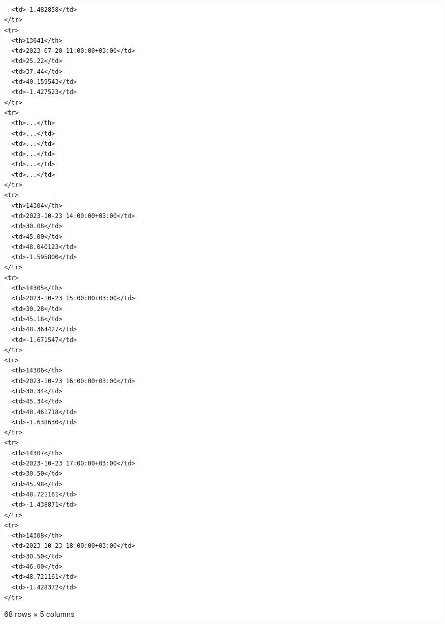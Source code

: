       <td>-1.482858</td>
    </tr>
    <tr>
      <th>13641</th>
      <td>2023-07-20 11:00:00+03:00</td>
      <td>25.22</td>
      <td>37.44</td>
      <td>40.159543</td>
      <td>-1.427523</td>
    </tr>
    <tr>
      <th>...</th>
      <td>...</td>
      <td>...</td>
      <td>...</td>
      <td>...</td>
      <td>...</td>
    </tr>
    <tr>
      <th>14304</th>
      <td>2023-10-23 14:00:00+03:00</td>
      <td>30.08</td>
      <td>45.00</td>
      <td>48.040123</td>
      <td>-1.595800</td>
    </tr>
    <tr>
      <th>14305</th>
      <td>2023-10-23 15:00:00+03:00</td>
      <td>30.28</td>
      <td>45.18</td>
      <td>48.364427</td>
      <td>-1.671547</td>
    </tr>
    <tr>
      <th>14306</th>
      <td>2023-10-23 16:00:00+03:00</td>
      <td>30.34</td>
      <td>45.34</td>
      <td>48.461718</td>
      <td>-1.638630</td>
    </tr>
    <tr>
      <th>14307</th>
      <td>2023-10-23 17:00:00+03:00</td>
      <td>30.50</td>
      <td>45.98</td>
      <td>48.721161</td>
      <td>-1.438871</td>
    </tr>
    <tr>
      <th>14308</th>
      <td>2023-10-23 18:00:00+03:00</td>
      <td>30.50</td>
      <td>46.00</td>
      <td>48.721161</td>
      <td>-1.428372</td>
    </tr>
  </tbody>
</table>
<p>68 rows × 5 columns</p>
</div>
